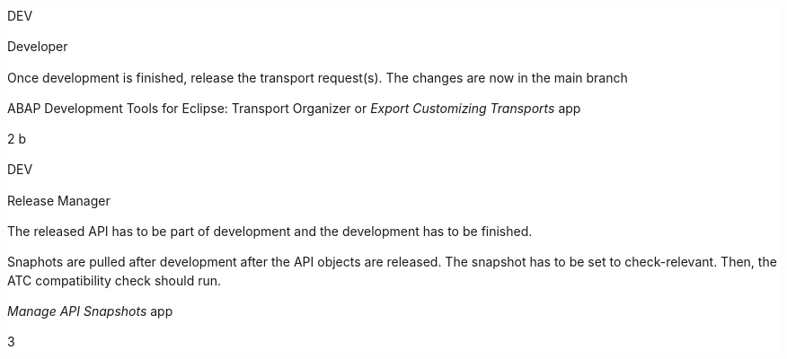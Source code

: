 </td>
<td valign="top">

DEV

</td>
<td valign="top">

Developer

</td>
<td valign="top">

Once development is finished, release the transport request\(s\). The changes are now in the main branch

</td>
<td valign="top">

ABAP Development Tools for Eclipse: Transport Organizer or *Export Customizing Transports* app

</td>
</tr>
<tr>
<td valign="top">

2 b

</td>
<td valign="top">

DEV

</td>
<td valign="top">

Release Manager

</td>
<td valign="top">

The released API has to be part of development and the development has to be finished.

Snaphots are pulled after development after the API objects are released. The snapshot has to be set to check-relevant. Then, the ATC compatibility check should run.

</td>
<td valign="top">

*Manage API Snapshots* app

</td>
</tr>
<tr>
<td valign="top">

3

</td>
<td valign="top">
